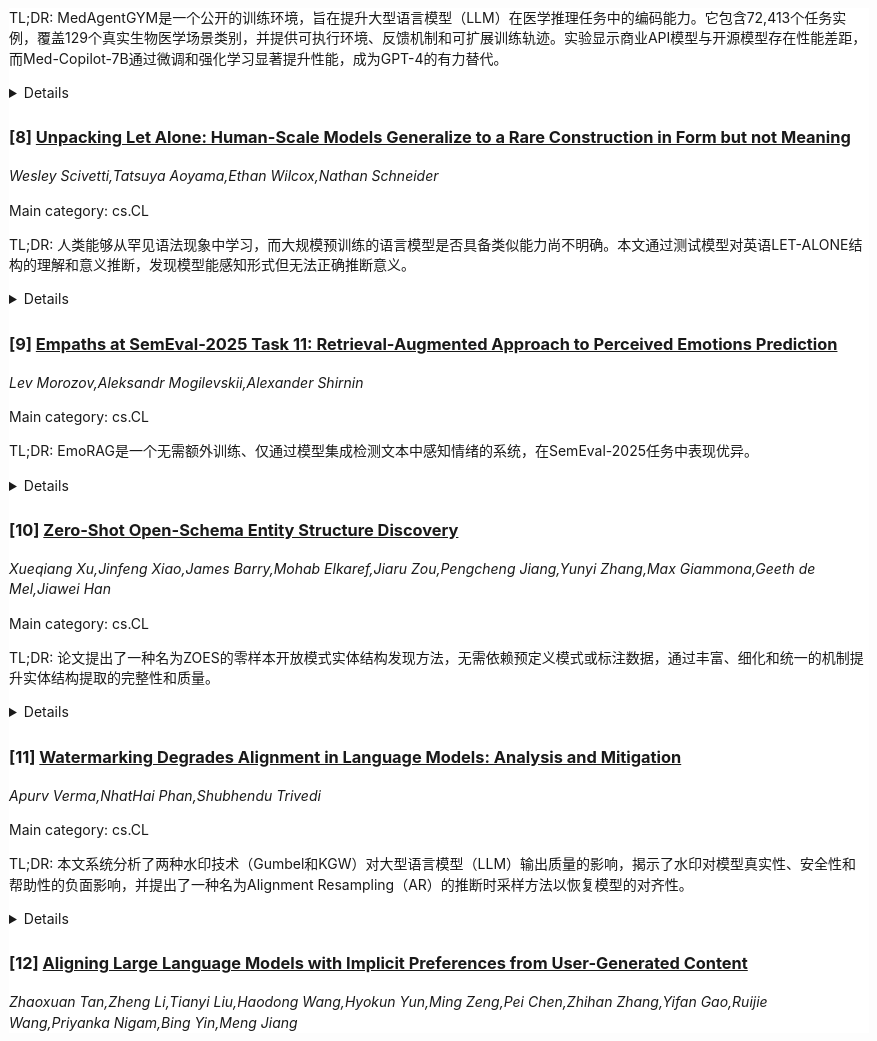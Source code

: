 TL;DR: MedAgentGYM是一个公开的训练环境，旨在提升大型语言模型（LLM）在医学推理任务中的编码能力。它包含72,413个任务实例，覆盖129个真实生物医学场景类别，并提供可执行环境、反馈机制和可扩展训练轨迹。实验显示商业API模型与开源模型存在性能差距，而Med-Copilot-7B通过微调和强化学习显著提升性能，成为GPT-4的有力替代。


<details><summary>Details</summary></details>


### [8] [Unpacking Let Alone: Human-Scale Models Generalize to a Rare Construction in Form but not Meaning](https://arxiv.org/abs/2506.04408)
*Wesley Scivetti,Tatsuya Aoyama,Ethan Wilcox,Nathan Schneider*

Main category: cs.CL

TL;DR: 人类能够从罕见语法现象中学习，而大规模预训练的语言模型是否具备类似能力尚不明确。本文通过测试模型对英语LET-ALONE结构的理解和意义推断，发现模型能感知形式但无法正确推断意义。


<details><summary>Details</summary></details>


### [9] [Empaths at SemEval-2025 Task 11: Retrieval-Augmented Approach to Perceived Emotions Prediction](https://arxiv.org/abs/2506.04409)
*Lev Morozov,Aleksandr Mogilevskii,Alexander Shirnin*

Main category: cs.CL

TL;DR: EmoRAG是一个无需额外训练、仅通过模型集成检测文本中感知情绪的系统，在SemEval-2025任务中表现优异。


<details><summary>Details</summary></details>


### [10] [Zero-Shot Open-Schema Entity Structure Discovery](https://arxiv.org/abs/2506.04458)
*Xueqiang Xu,Jinfeng Xiao,James Barry,Mohab Elkaref,Jiaru Zou,Pengcheng Jiang,Yunyi Zhang,Max Giammona,Geeth de Mel,Jiawei Han*

Main category: cs.CL

TL;DR: 论文提出了一种名为ZOES的零样本开放模式实体结构发现方法，无需依赖预定义模式或标注数据，通过丰富、细化和统一的机制提升实体结构提取的完整性和质量。


<details><summary>Details</summary></details>


### [11] [Watermarking Degrades Alignment in Language Models: Analysis and Mitigation](https://arxiv.org/abs/2506.04462)
*Apurv Verma,NhatHai Phan,Shubhendu Trivedi*

Main category: cs.CL

TL;DR: 本文系统分析了两种水印技术（Gumbel和KGW）对大型语言模型（LLM）输出质量的影响，揭示了水印对模型真实性、安全性和帮助性的负面影响，并提出了一种名为Alignment Resampling（AR）的推断时采样方法以恢复模型的对齐性。


<details><summary>Details</summary></details>


### [12] [Aligning Large Language Models with Implicit Preferences from User-Generated Content](https://arxiv.org/abs/2506.04463)
*Zhaoxuan Tan,Zheng Li,Tianyi Liu,Haodong Wang,Hyokun Yun,Ming Zeng,Pei Chen,Zhihan Zhang,Yifan Gao,Ruijie Wang,Priyanka Nigam,Bing Yin,Meng Jiang*
